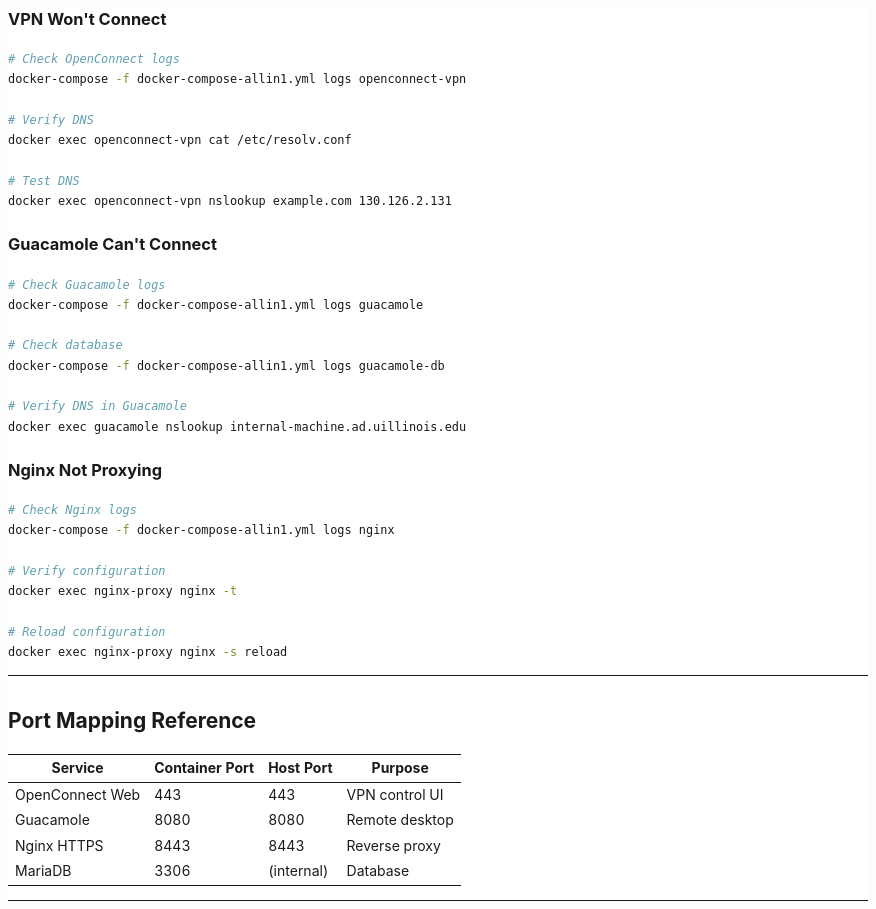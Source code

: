 ### VPN Won't Connect

```bash
# Check OpenConnect logs
docker-compose -f docker-compose-allin1.yml logs openconnect-vpn

# Verify DNS
docker exec openconnect-vpn cat /etc/resolv.conf

# Test DNS
docker exec openconnect-vpn nslookup example.com 130.126.2.131
```

### Guacamole Can't Connect

```bash
# Check Guacamole logs
docker-compose -f docker-compose-allin1.yml logs guacamole

# Check database
docker-compose -f docker-compose-allin1.yml logs guacamole-db

# Verify DNS in Guacamole
docker exec guacamole nslookup internal-machine.ad.uillinois.edu
```

### Nginx Not Proxying

```bash
# Check Nginx logs
docker-compose -f docker-compose-allin1.yml logs nginx

# Verify configuration
docker exec nginx-proxy nginx -t

# Reload configuration
docker exec nginx-proxy nginx -s reload
```

---

## Port Mapping Reference

| Service | Container Port | Host Port | Purpose |
|---------|----------------|-----------|---------|
| OpenConnect Web | 443 | 443 | VPN control UI |
| Guacamole | 8080 | 8080 | Remote desktop |
| Nginx HTTPS | 8443 | 8443 | Reverse proxy |
| MariaDB | 3306 | (internal) | Database |

---